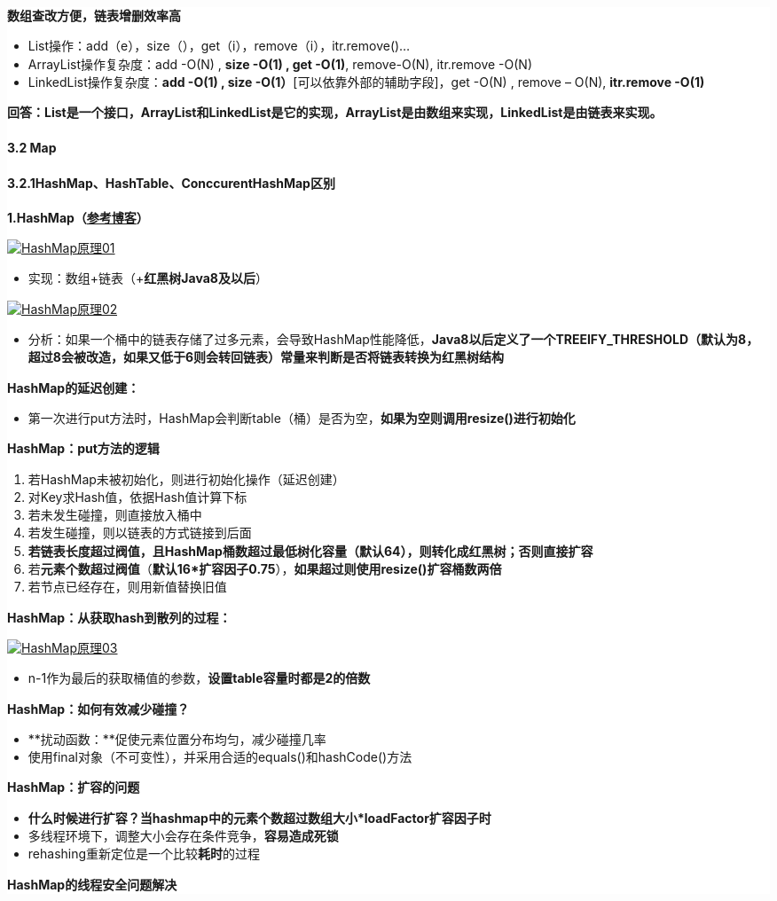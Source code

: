 **数组查改方便，链表增删效率高**

- List操作：add（e），size（），get（i），remove（i），itr.remove()…
- ArrayList操作复杂度：add -O(N) , **size -O(1) , get -O(1)**, remove-O(N), itr.remove -O(N)
- LinkedList操作复杂度：**add -O(1) , size -O(1）**[可以依靠外部的辅助字段]，get -O(N) , remove – O(N), **itr.remove -O(1)**

**回答：List是一个接口，ArrayList和LinkedList是它的实现，ArrayList是由数组来实现，LinkedList是由链表来实现。**

#### 3.2 Map

#### 3.2.1HashMap、HashTable、ConccurentHashMap区别

**1.HashMap（[参考博客](https://www.cnblogs.com/yuanfy008/p/11073246.html)）**

[![HashMap原理01](https://pic.rmb.bdstatic.com/bjh/other/21e47175a597e8eb795ede00f0ad6a04.jpeg)](http://39.107.124.120/wp-content/uploads/2020/03/HashMap原理01.jpg)

- 实现：数组+链表（+**红黑树Java8及以后**）

[![HashMap原理02](https://pic.rmb.bdstatic.com/bjh/other/bf2b4c189991e0fa6b0c479f7de942b8.jpeg)](http://39.107.124.120/wp-content/uploads/2020/03/HashMap原理02.jpg)

- 分析：如果一个桶中的链表存储了过多元素，会导致HashMap性能降低，**Java8以后定义了一个TREEIFY_THRESHOLD（默认为8，超过8会被改造，如果又低于6则会转回链表）常量来判断是否将链表转换为红黑树结构**

**HashMap的延迟创建：**

- 第一次进行put方法时，HashMap会判断table（桶）是否为空，**如果为空则调用resize()进行初始化**

**HashMap：put方法的逻辑**

1. 若HashMap未被初始化，则进行初始化操作（延迟创建）
2. 对Key求Hash值，依据Hash值计算下标
3. 若未发生碰撞，则直接放入桶中
4. 若发生碰撞，则以链表的方式链接到后面
5. **若链表长度超过阀值，且HashMap桶数超过最低树化容量（默认64），则转化成红黑树；否则直接扩容**
6. 若**元素个数超过阀值**（**默认16\*扩容因子0.75**），**如果超过则使用resize()扩容桶数两倍**
7. 若节点已经存在，则用新值替换旧值

**HashMap：从获取hash到散列的过程：**

[![HashMap原理03](https://pic.rmb.bdstatic.com/bjh/other/8fd715e49e4e8e90f4bf92836fda1397.jpeg)](http://39.107.124.120/wp-content/uploads/2020/03/HashMap原理03.jpg)

- n-1作为最后的获取桶值的参数，**设置table容量时都是2的倍数**

**HashMap：如何有效减少碰撞？**

- **扰动函数：**促使元素位置分布均匀，减少碰撞几率
- 使用final对象（不可变性），并采用合适的equals()和hashCode()方法

**HashMap：扩容的问题**

- **什么时候进行扩容？当hashmap中的元素个数超过数组大小\*loadFactor扩容因子时**
- 多线程环境下，调整大小会存在条件竞争，**容易造成死锁**
- rehashing重新定位是一个比较**耗时**的过程

**HashMap的线程安全问题解决**
